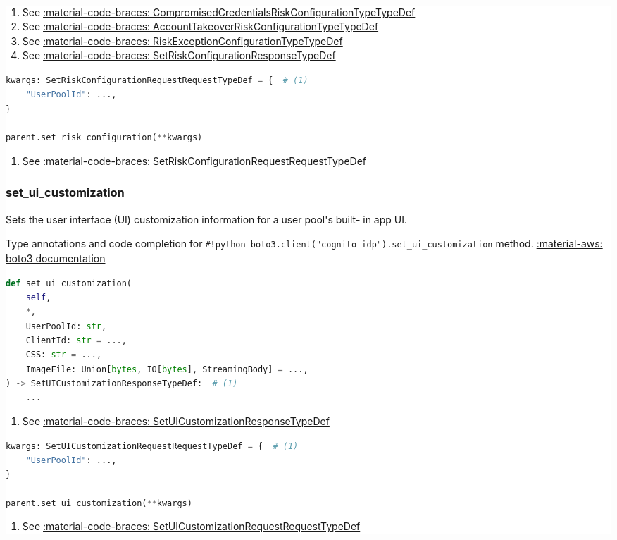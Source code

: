 1. See [:material-code-braces: CompromisedCredentialsRiskConfigurationTypeTypeDef](./type_defs.md#compromisedcredentialsriskconfigurationtypetypedef) 
2. See [:material-code-braces: AccountTakeoverRiskConfigurationTypeTypeDef](./type_defs.md#accounttakeoverriskconfigurationtypetypedef) 
3. See [:material-code-braces: RiskExceptionConfigurationTypeTypeDef](./type_defs.md#riskexceptionconfigurationtypetypedef) 
4. See [:material-code-braces: SetRiskConfigurationResponseTypeDef](./type_defs.md#setriskconfigurationresponsetypedef) 


```python title="Usage example with kwargs"
kwargs: SetRiskConfigurationRequestRequestTypeDef = {  # (1)
    "UserPoolId": ...,
}

parent.set_risk_configuration(**kwargs)
```

1. See [:material-code-braces: SetRiskConfigurationRequestRequestTypeDef](./type_defs.md#setriskconfigurationrequestrequesttypedef) 

### set\_ui\_customization

Sets the user interface (UI) customization information for a user pool's built-
in app UI.

Type annotations and code completion for `#!python boto3.client("cognito-idp").set_ui_customization` method.
[:material-aws: boto3 documentation](https://boto3.amazonaws.com/v1/documentation/api/latest/reference/services/cognito-idp.html#CognitoIdentityProvider.Client.set_ui_customization)

```python title="Method definition"
def set_ui_customization(
    self,
    *,
    UserPoolId: str,
    ClientId: str = ...,
    CSS: str = ...,
    ImageFile: Union[bytes, IO[bytes], StreamingBody] = ...,
) -> SetUICustomizationResponseTypeDef:  # (1)
    ...
```

1. See [:material-code-braces: SetUICustomizationResponseTypeDef](./type_defs.md#setuicustomizationresponsetypedef) 


```python title="Usage example with kwargs"
kwargs: SetUICustomizationRequestRequestTypeDef = {  # (1)
    "UserPoolId": ...,
}

parent.set_ui_customization(**kwargs)
```

1. See [:material-code-braces: SetUICustomizationRequestRequestTypeDef](./type_defs.md#setuicustomizationrequestrequesttypedef) 
